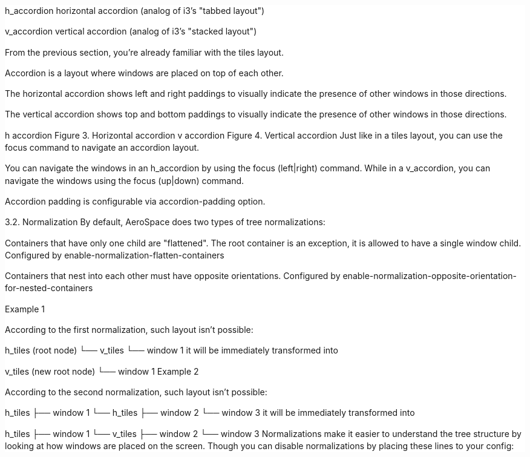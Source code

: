 h_accordion horizontal accordion (analog of i3’s "tabbed layout")

v_accordion vertical accordion (analog of i3’s "stacked layout")

From the previous section, you’re already familiar with the tiles layout.

Accordion is a layout where windows are placed on top of each other.

The horizontal accordion shows left and right paddings to visually indicate the presence of other windows in those directions.

The vertical accordion shows top and bottom paddings to visually indicate the presence of other windows in those directions.

h accordion
Figure 3. Horizontal accordion
v accordion
Figure 4. Vertical accordion
Just like in a tiles layout, you can use the focus command to navigate an accordion layout.

You can navigate the windows in an h_accordion by using the focus (left|right) command. While in a v_accordion, you can navigate the windows using the focus (up|down) command.

Accordion padding is configurable via accordion-padding option.

3.2. Normalization
By default, AeroSpace does two types of tree normalizations:

Containers that have only one child are "flattened". The root container is an exception, it is allowed to have a single window child. Configured by enable-normalization-flatten-containers

Containers that nest into each other must have opposite orientations. Configured by enable-normalization-opposite-orientation-for-nested-containers

Example 1

According to the first normalization, such layout isn’t possible:

h_tiles (root node)
└── v_tiles
    └── window 1
it will be immediately transformed into

v_tiles (new root node)
└── window 1
Example 2

According to the second normalization, such layout isn’t possible:

h_tiles
├── window 1
└── h_tiles
    ├── window 2
    └── window 3
it will be immediately transformed into

h_tiles
├── window 1
└── v_tiles
    ├── window 2
    └── window 3
Normalizations make it easier to understand the tree structure by looking at how windows are placed on the screen. Though you can disable normalizations by placing these lines to your config:
